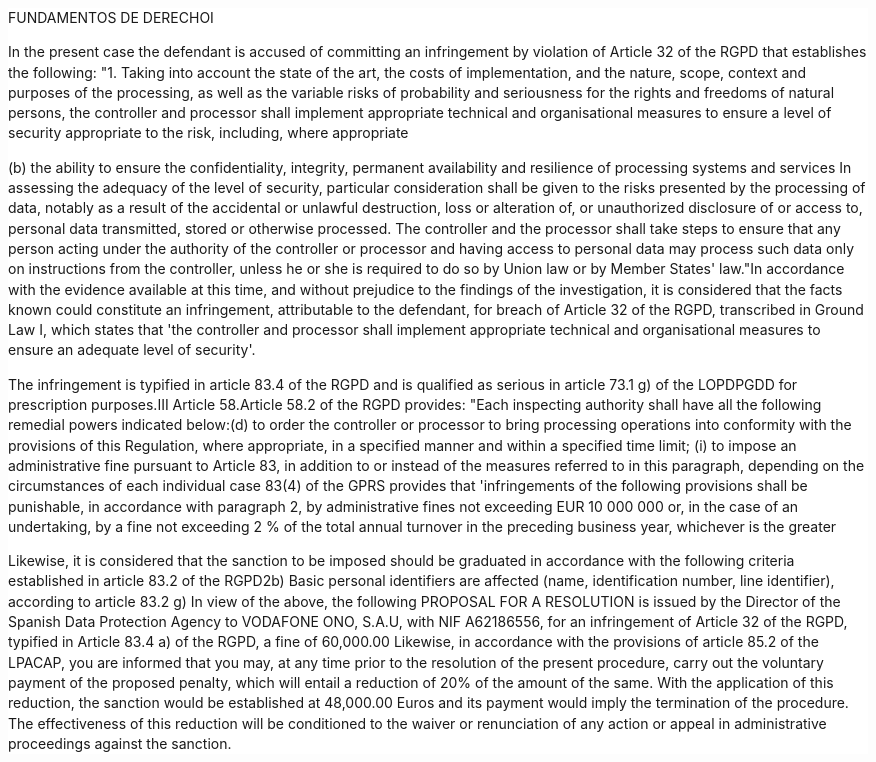 FUNDAMENTOS DE DERECHOI 

In the present case the defendant is accused of committing an infringement by violation of Article 32 of the RGPD that establishes the following: "1. Taking into account the state of the art, the costs of implementation, and the nature, scope, context and purposes of the processing, as well as the variable risks of probability and seriousness for the rights and freedoms of natural persons, the controller and processor shall implement appropriate technical and organisational measures to ensure a level of security appropriate to the risk, including, where appropriate

(b) the ability to ensure the confidentiality, integrity, permanent availability and resilience of processing systems and services In assessing the adequacy of the level of security, particular consideration shall be given to the risks presented by the processing of data, notably as a result of the accidental or unlawful destruction, loss or alteration of, or unauthorized disclosure of or access to, personal data transmitted, stored or otherwise processed. The controller and the processor shall take steps to ensure that any person acting under the authority of the controller or processor and having access to personal data may process such data only on instructions from the controller, unless he or she is required to do so by Union law or by Member States' law."In accordance with the evidence available at this time, and without prejudice to the findings of the investigation, it is considered that the facts known could constitute an infringement, attributable to the defendant, for breach of Article 32 of the RGPD, transcribed in Ground Law I, which states that 'the controller and processor shall implement appropriate technical and organisational measures to ensure an adequate level of security'.

The infringement is typified in article 83.4 of the RGPD and is qualified as serious in article 73.1 g) of the LOPDPGDD for prescription purposes.III Article 58.Article 58.2 of the RGPD provides: "Each inspecting authority shall have all the following remedial powers indicated below:(d) to order the controller or processor to bring processing operations into conformity with the provisions of this Regulation, where appropriate, in a specified manner and within a specified time limit; (i) to impose an administrative fine pursuant to Article 83, in addition to or instead of the measures referred to in this paragraph, depending on the circumstances of each individual case   83(4) of the GPRS provides that 'infringements of the following provisions shall be punishable, in accordance with paragraph 2, by administrative fines not exceeding EUR 10 000 000 or, in the case of an undertaking, by a fine not exceeding 2 % of the total annual turnover in the preceding business year, whichever is the greater

Likewise, it is considered that the sanction to be imposed should be graduated in accordance with the following criteria established in article 83.2 of the RGPD2b) Basic personal identifiers are affected (name, identification number, line identifier), according to article 83.2 g) In view of the above, the following PROPOSAL FOR A RESOLUTION is issued by the Director of the Spanish Data Protection Agency to VODAFONE ONO, S.A.U,   with NIF A62186556, for an infringement of Article 32 of the RGPD, typified in Article 83.4 a) of the RGPD, a fine of 60,000.00  Likewise, in accordance with the provisions of article 85.2 of the LPACAP, you are informed that you may, at any time prior to the resolution of the present procedure, carry out the voluntary payment of the proposed penalty, which will entail a reduction of 20% of the amount of the same. With the application of this reduction, the sanction would be established at 48,000.00 Euros and its payment would imply the termination of the procedure. The effectiveness of this reduction will be conditioned to the waiver or renunciation of any action or appeal in administrative proceedings against the sanction.
